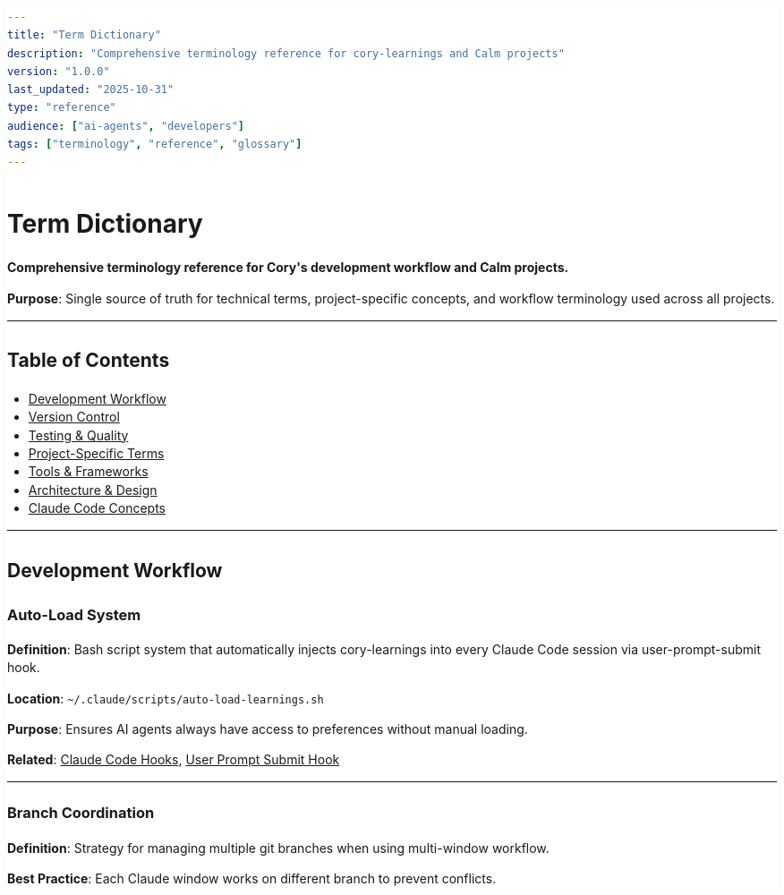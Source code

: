 ```yaml
---
title: "Term Dictionary"
description: "Comprehensive terminology reference for cory-learnings and Calm projects"
version: "1.0.0"
last_updated: "2025-10-31"
type: "reference"
audience: ["ai-agents", "developers"]
tags: ["terminology", "reference", "glossary"]
---
```


# Term Dictionary

**Comprehensive terminology reference for Cory's development workflow and Calm projects.**

**Purpose**: Single source of truth for technical terms, project-specific concepts, and workflow terminology used across all projects.

---

## Table of Contents

- [Development Workflow](#development-workflow)
- [Version Control](#version-control)
- [Testing & Quality](#testing--quality)
- [Project-Specific Terms](#project-specific-terms)
- [Tools & Frameworks](#tools--frameworks)
- [Architecture & Design](#architecture--design)
- [Claude Code Concepts](#claude-code-concepts)

---

## Development Workflow

### Auto-Load System
**Definition**: Bash script system that automatically injects cory-learnings into every Claude Code session via user-prompt-submit hook.

**Location**: `~/.claude/scripts/auto-load-learnings.sh`

**Purpose**: Ensures AI agents always have access to preferences without manual loading.

**Related**: [Claude Code Hooks](#claude-code-hooks), [User Prompt Submit Hook](#user-prompt-submit-hook)

---

### Branch Coordination
**Definition**: Strategy for managing multiple git branches when using multi-window workflow.

**Best Practice**: Each Claude window works on different branch to prevent conflicts.
